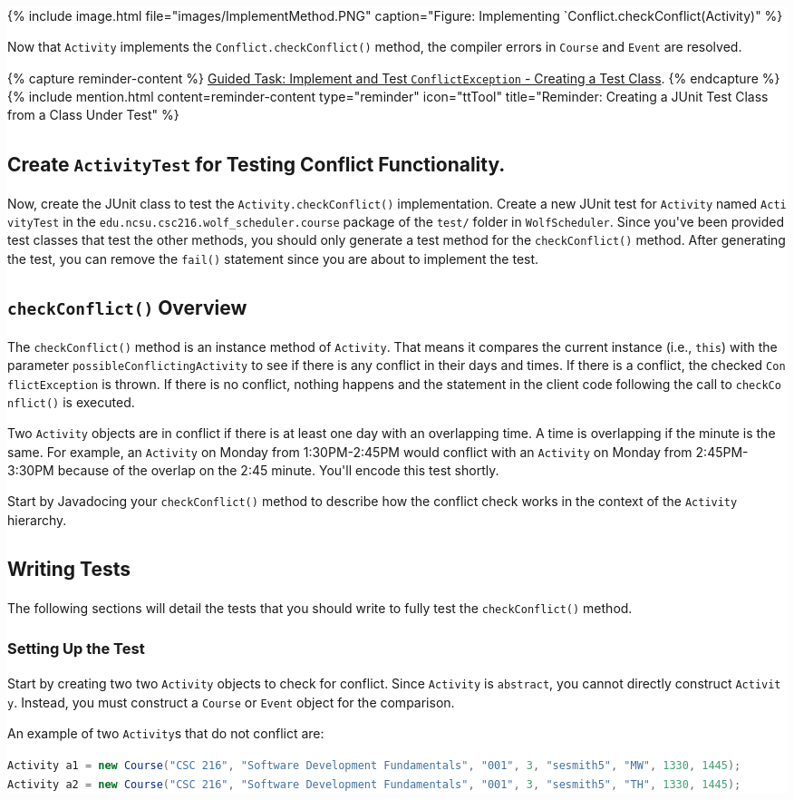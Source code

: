 {% include image.html file="images/ImplementMethod.PNG" caption="Figure: Implementing `Conflict.checkConflict(Activity)" %} 
  
Now that `Activity` implements the `Conflict.checkConflict()` method, the compiler errors in `Course` and `Event` are resolved.




{% capture reminder-content %}
[Guided Task: Implement and Test `ConflictException` - Creating a Test Class](gp3-conflictexception#creating-a-test-class).
{% endcapture %}
{% include mention.html content=reminder-content type="reminder" icon="ttTool" title="Reminder: Creating a JUnit Test Class from a Class Under Test" %}
## Create `ActivityTest` for Testing Conflict Functionality.
Now, create the JUnit class to test the `Activity.checkConflict()` implementation.  Create a new JUnit test for `Activity` named `ActivityTest` in the `edu.ncsu.csc216.wolf_scheduler.course` package of the `test/` folder in `WolfScheduler`.  Since you've been provided test classes that test the other methods, you should only generate a test method for the `checkConflict()` method.  After generating the test, you can remove the `fail()` statement since you are about to implement the test.


## `checkConflict()` Overview
The `checkConflict()` method is an instance method of `Activity`. That means it compares the current instance (i.e., `this`) with the parameter `possibleConflictingActivity` to see if there is any conflict in their days and times.  If there is a conflict, the checked `ConflictException` is thrown.  If there is no conflict, nothing happens and the statement in the client code following the call to `checkConflict()` is executed.

Two `Activity` objects are in conflict if there is at least one day with an overlapping time.  A time is overlapping if the minute is the same.  For example, an `Activity` on Monday from 1:30PM-2:45PM would conflict with an `Activity` on Monday from 2:45PM-3:30PM because of the overlap on the 2:45 minute.  You'll encode this test shortly.

Start by Javadocing your `checkConflict()` method to describe how the conflict check works in the context of the `Activity` hierarchy.

## Writing Tests
The following sections will detail the tests that you should write to fully test the `checkConflict()` method.

### Setting Up the Test
Start by creating two two `Activity` objects to check for conflict.  Since `Activity` is `abstract`, you cannot directly construct `Activity`. Instead, you must construct a `Course` or `Event` object for the comparison.

An example of two `Activity`s that do not conflict are:

```java
Activity a1 = new Course("CSC 216", "Software Development Fundamentals", "001", 3, "sesmith5", "MW", 1330, 1445);
Activity a2 = new Course("CSC 216", "Software Development Fundamentals", "001", 3, "sesmith5", "TH", 1330, 1445);
```
